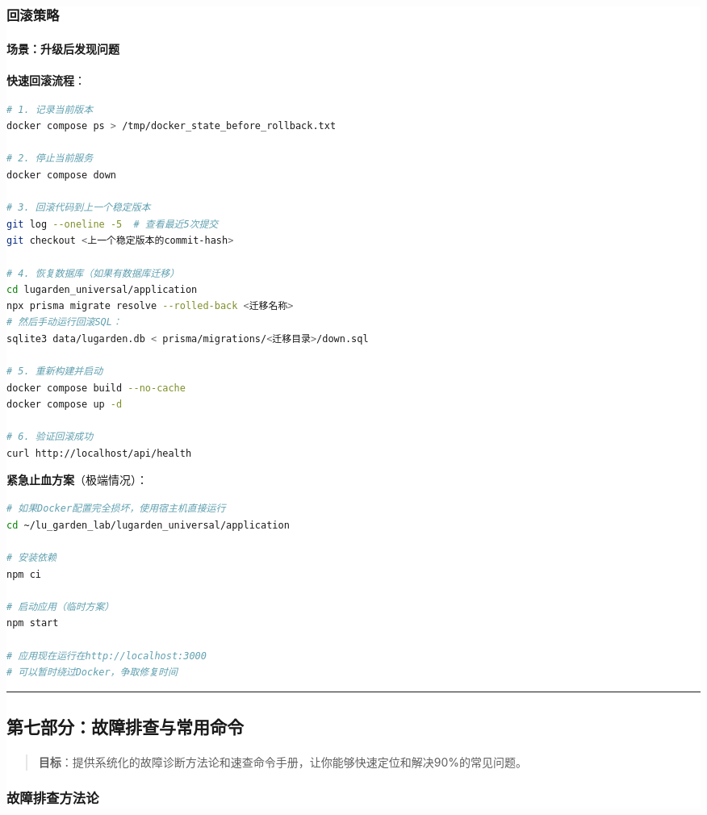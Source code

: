 ### 回滚策略

#### 场景：升级后发现问题

**快速回滚流程**：

```bash
# 1. 记录当前版本
docker compose ps > /tmp/docker_state_before_rollback.txt

# 2. 停止当前服务
docker compose down

# 3. 回滚代码到上一个稳定版本
git log --oneline -5  # 查看最近5次提交
git checkout <上一个稳定版本的commit-hash>

# 4. 恢复数据库（如果有数据库迁移）
cd lugarden_universal/application
npx prisma migrate resolve --rolled-back <迁移名称>
# 然后手动运行回滚SQL：
sqlite3 data/lugarden.db < prisma/migrations/<迁移目录>/down.sql

# 5. 重新构建并启动
docker compose build --no-cache
docker compose up -d

# 6. 验证回滚成功
curl http://localhost/api/health
```

**紧急止血方案**（极端情况）：

```bash
# 如果Docker配置完全损坏，使用宿主机直接运行
cd ~/lu_garden_lab/lugarden_universal/application

# 安装依赖
npm ci

# 启动应用（临时方案）
npm start

# 应用现在运行在http://localhost:3000
# 可以暂时绕过Docker，争取修复时间
```

---

## 第七部分：故障排查与常用命令

> **目标**：提供系统化的故障诊断方法论和速查命令手册，让你能够快速定位和解决90%的常见问题。

### 故障排查方法论

